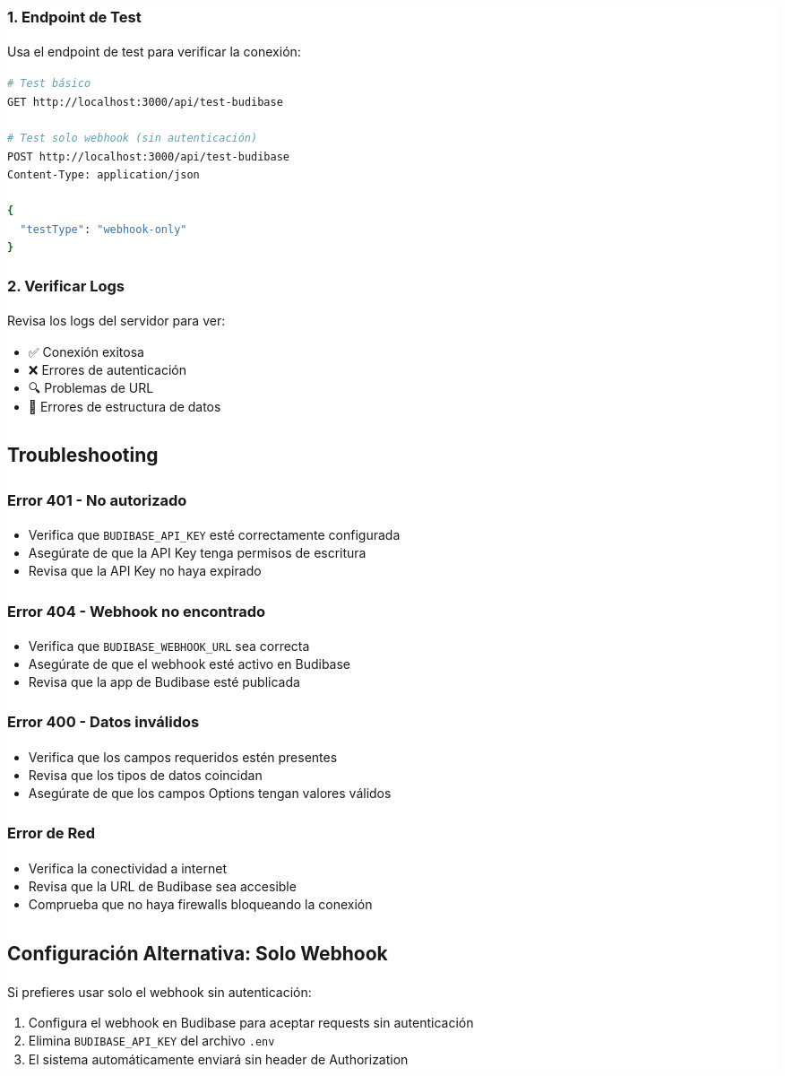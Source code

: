 ### 1. Endpoint de Test
Usa el endpoint de test para verificar la conexión:

```bash
# Test básico
GET http://localhost:3000/api/test-budibase

# Test solo webhook (sin autenticación)
POST http://localhost:3000/api/test-budibase
Content-Type: application/json

{
  "testType": "webhook-only"
}
```

### 2. Verificar Logs
Revisa los logs del servidor para ver:
- ✅ Conexión exitosa
- ❌ Errores de autenticación
- 🔍 Problemas de URL
- 📝 Errores de estructura de datos

## Troubleshooting

### Error 401 - No autorizado
- Verifica que `BUDIBASE_API_KEY` esté correctamente configurada
- Asegúrate de que la API Key tenga permisos de escritura
- Revisa que la API Key no haya expirado

### Error 404 - Webhook no encontrado
- Verifica que `BUDIBASE_WEBHOOK_URL` sea correcta
- Asegúrate de que el webhook esté activo en Budibase
- Revisa que la app de Budibase esté publicada

### Error 400 - Datos inválidos
- Verifica que los campos requeridos estén presentes
- Revisa que los tipos de datos coincidan
- Asegúrate de que los campos Options tengan valores válidos

### Error de Red
- Verifica la conectividad a internet
- Revisa que la URL de Budibase sea accesible
- Comprueba que no haya firewalls bloqueando la conexión

## Configuración Alternativa: Solo Webhook

Si prefieres usar solo el webhook sin autenticación:

1. Configura el webhook en Budibase para aceptar requests sin autenticación
2. Elimina `BUDIBASE_API_KEY` del archivo `.env`
3. El sistema automáticamente enviará sin header de Authorization
